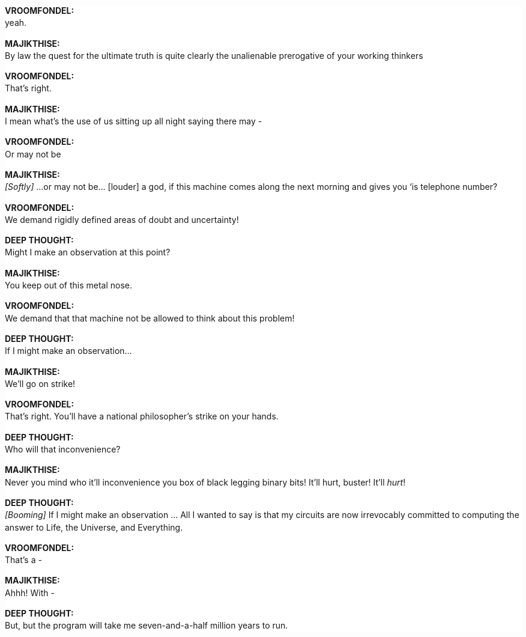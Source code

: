 **VROOMFONDEL:**  
yeah.  
  
**MAJIKTHISE:**  
By law the quest for the ultimate truth is quite clearly the unalienable prerogative of your working thinkers  
  
**VROOMFONDEL:**  
That’s right.  
  
**MAJIKTHISE:**  
I mean what’s the use of us sitting up all night saying there may -  
  
**VROOMFONDEL:**  
Or may not be  
  
**MAJIKTHISE:**  
_\[Softly\]_ …or may not be… \[louder\] a god, if this machine comes along the next morning and gives you ‘is telephone number?  
  
**VROOMFONDEL:**  
We demand rigidly defined areas of doubt and uncertainty!  
  
**DEEP THOUGHT:**  
Might I make an observation at this point?  
  
**MAJIKTHISE:**  
You keep out of this metal nose.  
  
**VROOMFONDEL:**  
We demand that that machine not be allowed to think about this problem!  
  
**DEEP THOUGHT:**  
If I might make an observation…  
  
**MAJIKTHISE:**  
We’ll go on strike!  
  
**VROOMFONDEL:**  
That’s right. You’ll have a national philosopher’s strike on your hands.  
  
**DEEP THOUGHT:**  
Who will that inconvenience?  
  
**MAJIKTHISE:**  
Never you mind who it’ll inconvenience you box of black legging binary bits! It’ll hurt, buster! It’ll _hurt_!  
  
**DEEP THOUGHT:**  
_\[Booming\]_ If I might make an observation … All I wanted to say is that my circuits are now irrevocably committed to computing the answer to Life, the Universe, and Everything.  
  
**VROOMFONDEL:**  
That’s a -  
  
**MAJIKTHISE:**  
Ahhh! With -  
  
**DEEP THOUGHT:**  
But, but the program will take me seven-and-a-half million years to run.  
  